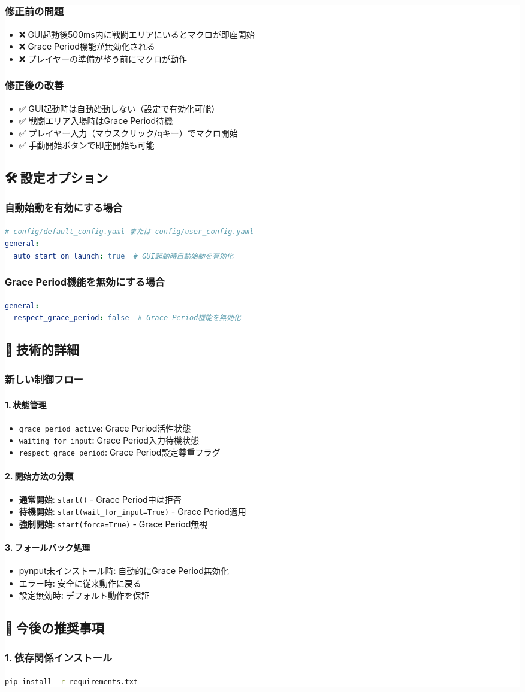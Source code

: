 ### **修正前の問題**
- ❌ GUI起動後500ms内に戦闘エリアにいるとマクロが即座開始
- ❌ Grace Period機能が無効化される
- ❌ プレイヤーの準備が整う前にマクロが動作

### **修正後の改善**
- ✅ GUI起動時は自動始動しない（設定で有効化可能）
- ✅ 戦闘エリア入場時はGrace Period待機
- ✅ プレイヤー入力（マウスクリック/qキー）でマクロ開始
- ✅ 手動開始ボタンで即座開始も可能

## 🛠️ **設定オプション**

### **自動始動を有効にする場合**
```yaml
# config/default_config.yaml または config/user_config.yaml
general:
  auto_start_on_launch: true  # GUI起動時自動始動を有効化
```

### **Grace Period機能を無効にする場合**
```yaml
general:
  respect_grace_period: false  # Grace Period機能を無効化
```

## 🔧 **技術的詳細**

### **新しい制御フロー**

#### **1. 状態管理**
- `grace_period_active`: Grace Period活性状態
- `waiting_for_input`: Grace Period入力待機状態
- `respect_grace_period`: Grace Period設定尊重フラグ

#### **2. 開始方法の分類**
- **通常開始**: `start()` - Grace Period中は拒否
- **待機開始**: `start(wait_for_input=True)` - Grace Period適用
- **強制開始**: `start(force=True)` - Grace Period無視

#### **3. フォールバック処理**
- pynput未インストール時: 自動的にGrace Period無効化
- エラー時: 安全に従来動作に戻る
- 設定無効時: デフォルト動作を保証

## 🎯 **今後の推奨事項**

### **1. 依存関係インストール**
```bash
pip install -r requirements.txt
```
